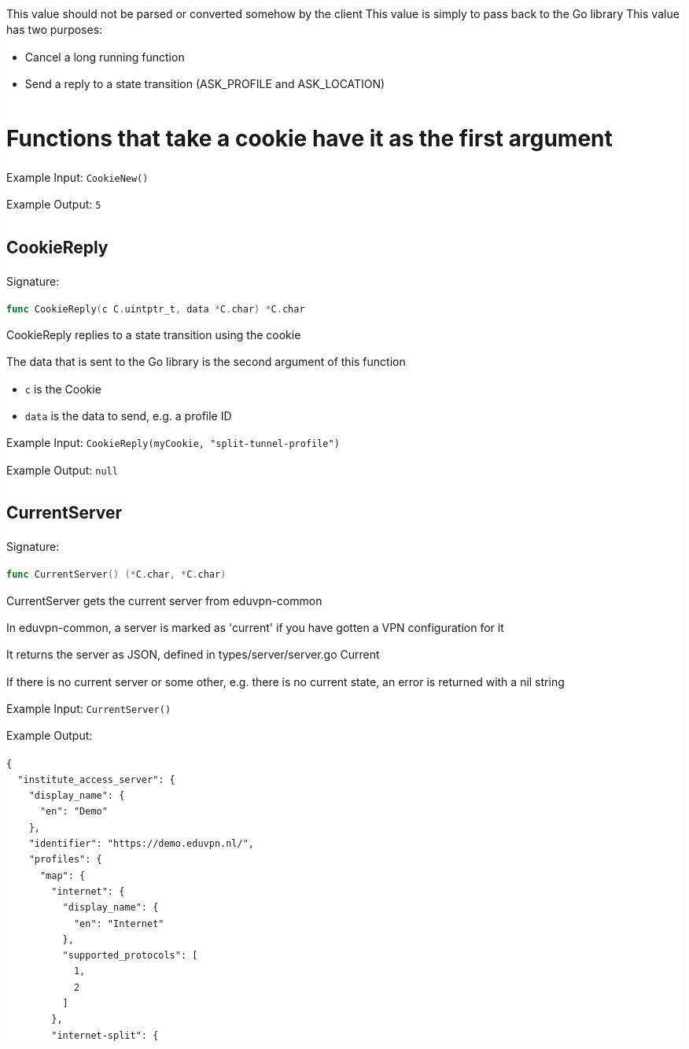 This value should not be parsed or converted somehow by the client This
value is simply to pass back to the Go library This value has two purposes:

  - Cancel a long running function

  - Send a reply to a state transition (ASK_PROFILE and ASK_LOCATION)

# Functions that take a cookie have it as the first argument

Example Input: ```CookieNew()```

Example Output: ```5```

## CookieReply
Signature:
 ```go
func CookieReply(c C.uintptr_t, data *C.char) *C.char
```
CookieReply replies to a state transition using the cookie

The data that is sent to the Go library is the second argument of this
function

  - `c` is the Cookie

  - `data` is the data to send, e.g. a profile ID

Example Input: ```CookieReply(myCookie, "split-tunnel-profile")```

Example Output: ```null```

## CurrentServer
Signature:
 ```go
func CurrentServer() (*C.char, *C.char)
```
CurrentServer gets the current server from eduvpn-common

In eduvpn-common, a server is marked as 'current' if you have gotten a VPN
configuration for it

It returns the server as JSON, defined in types/server/server.go Current

If there is no current server or some other, e.g. there is no current state,
an error is returned with a nil string

Example Input: ```CurrentServer()```

Example Output:

    {
      "institute_access_server": {
        "display_name": {
          "en": "Demo"
        },
        "identifier": "https://demo.eduvpn.nl/",
        "profiles": {
          "map": {
            "internet": {
              "display_name": {
                "en": "Internet"
              },
              "supported_protocols": [
                1,
                2
              ]
            },
            "internet-split": {